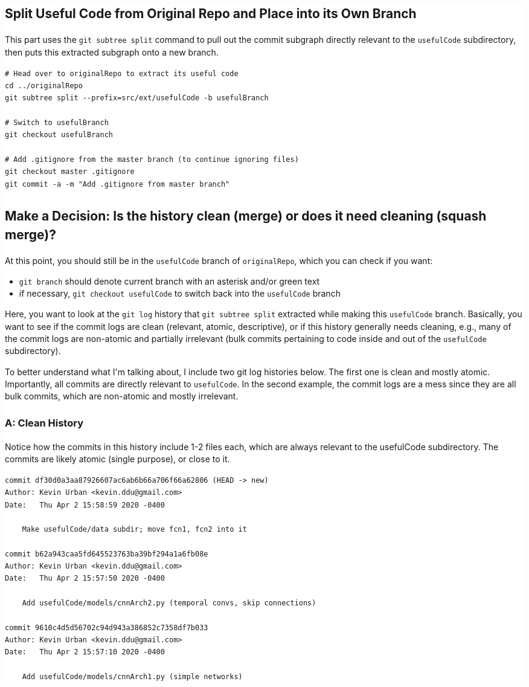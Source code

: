 
## Split Useful Code from Original Repo and Place into its Own Branch
This part uses the `git subtree split` command to  pull out
the commit subgraph directly relevant to the `usefulCode` subdirectory,
then puts this extracted subgraph onto a new branch.  


```
# Head over to originalRepo to extract its useful code
cd ../originalRepo
git subtree split --prefix=src/ext/usefulCode -b usefulBranch

# Switch to usefulBranch 
git checkout usefulBranch

# Add .gitignore from the master branch (to continue ignoring files)
git checkout master .gitignore
git commit -a -m "Add .gitignore from master branch"
```

## Make a Decision: Is the history clean (merge) or does it need cleaning (squash merge)?
At this point, you should still be in the `usefulCode` branch of `originalRepo`, which
you can check if you want:
* `git branch` should denote current branch with an asterisk and/or green text
* if necessary, `git checkout usefulCode` to switch back into the `usefulCode` branch

Here, you want to look at the `git log` history that `git subtree split` 
extracted while making  this `usefulCode` branch.  Basically, you want
to see if the commit logs are clean (relevant, atomic, descriptive), or if 
this history generally needs cleaning, e.g., many of the commit logs are non-atomic
and partially irrelevant (bulk commits pertaining to code inside and out of the 
`usefulCode` subdirectory).

To better understand what I'm talking about, I include two 
git log histories below.  The first one is clean and mostly atomic.  Importantly,
all commits are directly relevant to `usefulCode`.  In the second example, the
commit logs are a mess since they are all bulk commits, which are non-atomic and
mostly irrelevant.


### A: Clean History
Notice how the commits in this history include 1-2 files each, which
are always relevant to the usefulCode subdirectory.  The commits are
likely atomic (single purpose), or close to it.  

```
commit df30d0a3aa87926607ac6ab6b66a706f66a62806 (HEAD -> new)
Author: Kevin Urban <kevin.ddu@gmail.com>
Date:   Thu Apr 2 15:58:59 2020 -0400

    Make usefulCode/data subdir; move fcn1, fcn2 into it

commit b62a943caa5fd645523763ba39bf294a1a6fb08e
Author: Kevin Urban <kevin.ddu@gmail.com>
Date:   Thu Apr 2 15:57:50 2020 -0400

    Add usefulCode/models/cnnArch2.py (temporal convs, skip connections)

commit 9610c4d5d56702c94d943a386852c7358df7b033
Author: Kevin Urban <kevin.ddu@gmail.com>
Date:   Thu Apr 2 15:57:10 2020 -0400

    Add usefulCode/models/cnnArch1.py (simple networks)
```